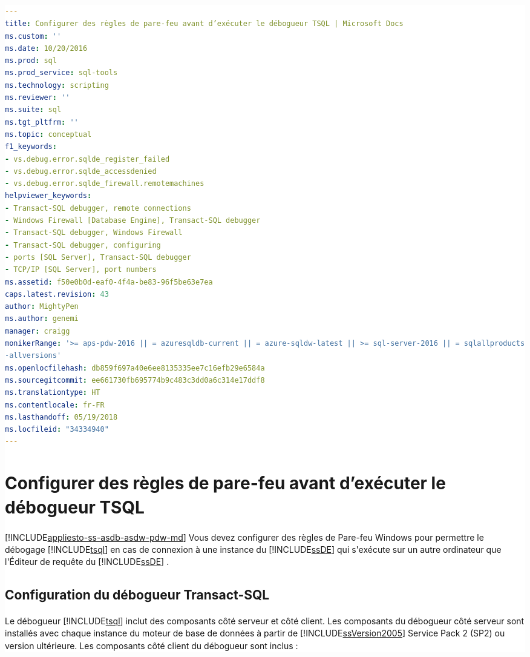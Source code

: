 ```yaml
---
title: Configurer des règles de pare-feu avant d’exécuter le débogueur TSQL | Microsoft Docs
ms.custom: ''
ms.date: 10/20/2016
ms.prod: sql
ms.prod_service: sql-tools
ms.technology: scripting
ms.reviewer: ''
ms.suite: sql
ms.tgt_pltfrm: ''
ms.topic: conceptual
f1_keywords:
- vs.debug.error.sqlde_register_failed
- vs.debug.error.sqlde_accessdenied
- vs.debug.error.sqlde_firewall.remotemachines
helpviewer_keywords:
- Transact-SQL debugger, remote connections
- Windows Firewall [Database Engine], Transact-SQL debugger
- Transact-SQL debugger, Windows Firewall
- Transact-SQL debugger, configuring
- ports [SQL Server], Transact-SQL debugger
- TCP/IP [SQL Server], port numbers
ms.assetid: f50e0b0d-eaf0-4f4a-be83-96f5be63e7ea
caps.latest.revision: 43
author: MightyPen
ms.author: genemi
manager: craigg
monikerRange: '>= aps-pdw-2016 || = azuresqldb-current || = azure-sqldw-latest || >= sql-server-2016 || = sqlallproducts-allversions'
ms.openlocfilehash: db859f697a40e6ee8135335ee7c16efb29e6584a
ms.sourcegitcommit: ee661730fb695774b9c483c3dd0a6c314e17ddf8
ms.translationtype: HT
ms.contentlocale: fr-FR
ms.lasthandoff: 05/19/2018
ms.locfileid: "34334940"
---
```

# <a name="configure-firewall-rules-before-running-the-tsql-debugger"></a>Configurer des règles de pare-feu avant d’exécuter le débogueur TSQL
[!INCLUDE[appliesto-ss-asdb-asdw-pdw-md](../../includes/appliesto-ss-asdb-asdw-pdw-md.md)]
  Vous devez configurer des règles de Pare-feu Windows pour permettre le débogage [!INCLUDE[tsql](../../includes/tsql-md.md)] en cas de connexion à une instance du [!INCLUDE[ssDE](../../includes/ssde-md.md)] qui s'exécute sur un autre ordinateur que l'Éditeur de requête du [!INCLUDE[ssDE](../../includes/ssde-md.md)] .  
  
## <a name="configuring-the-transact-sql-debugger"></a>Configuration du débogueur Transact-SQL  
 Le débogueur [!INCLUDE[tsql](../../includes/tsql-md.md)] inclut des composants côté serveur et côté client. Les composants du débogueur côté serveur sont installés avec chaque instance du moteur de base de données à partir de [!INCLUDE[ssVersion2005](../../includes/ssversion2005-md.md)] Service Pack 2 (SP2) ou version ultérieure. Les composants côté client du débogueur sont inclus :  
  